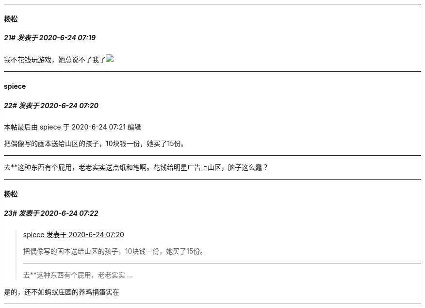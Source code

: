 





*****

####  杨松  
##### 21#       发表于 2020-6-24 07:19




我不花钱玩游戏，她总说不了我了<img src="https://static.saraba1st.com/image/smiley/face2017/067.png" referrerpolicy="no-referrer">







*****

####  spiece  
##### 22#       发表于 2020-6-24 07:20



 本帖最后由 spiece 于 2020-6-24 07:21 编辑 

把偶像写的画本送给山区的孩子，10块钱一份，她买了15份。

-------------

去**这种东西有个屁用，老老实实送点纸和笔啊。花钱给明星广告上山区，脑子这么蠢？







*****

####  杨松  
##### 23#       发表于 2020-6-24 07:22



<blockquote><a href="httphttps://bbs.saraba1st.com/2b/forum.php?mod=redirect&amp;goto=findpost&amp;pid=47928444&amp;ptid=1943746" target="_blank">spiece 发表于 2020-6-24 07:20</a>

把偶像写的画本送给山区的孩子，10块钱一份，她买了15份。

-------------

去**这种东西有个屁用，老老实实 ...</blockquote>
是的，还不如蚂蚁庄园的养鸡捐蛋实在







*****
